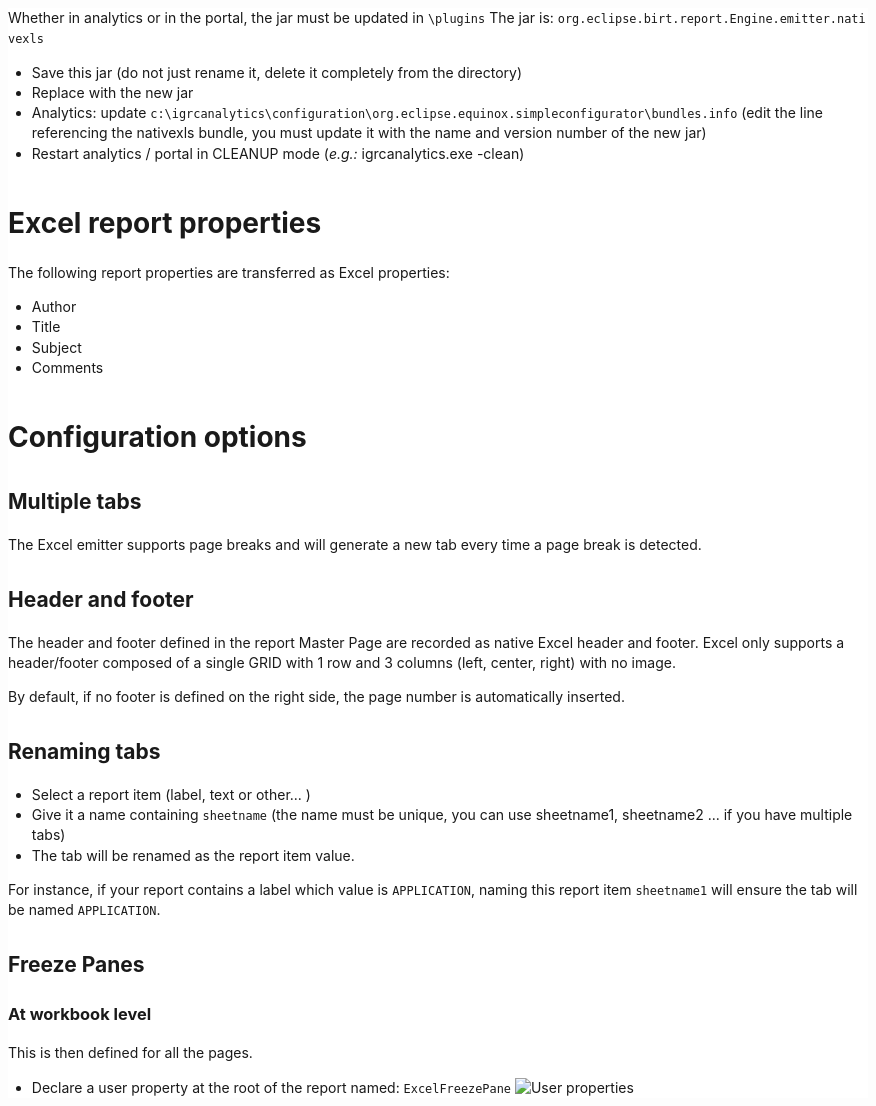 Whether in analytics or in the portal, the jar must be updated in `\plugins`
The jar is: `org.eclipse.birt.report.Engine.emitter.nativexls`

- Save this jar (do not just rename it, delete it completely from the directory)
- Replace with the new jar
- Analytics: update `c:\igrcanalytics\configuration\org.eclipse.equinox.simpleconfigurator\bundles.info` (edit the line referencing the nativexls bundle, you must update it with the name and version number of the new jar)
- Restart analytics / portal in CLEANUP mode (_e.g.:_ igrcanalytics.exe -clean)

# Excel report properties

The following report properties are transferred as Excel properties:
- Author
- Title
- Subject
- Comments

# Configuration options

## Multiple tabs

The Excel emitter supports page breaks and will generate a new tab every time a page break is detected.

## Header and footer

The header and footer defined in the report Master Page are recorded as native Excel header and footer.
Excel only supports a header/footer composed of a single GRID with 1 row and 3 columns (left, center, right) with no image.

By default, if no footer is defined on the right side, the page number is automatically inserted.

## Renaming tabs

- Select a report item (label, text or other... )
- Give it a name containing `sheetname` (the name must be unique, you can use sheetname1, sheetname2 ... if you have multiple tabs)
- The tab will be renamed as the report item value.

For instance, if your report contains a label which value is `APPLICATION`, naming this report item `sheetname1` will ensure the tab will be named `APPLICATION`.

## Freeze Panes

### At workbook level

This is then defined for all the pages.
- Declare a user property at the root of the report named: `ExcelFreezePane`
![User properties]({{site.baseurl}}/docs/igrc-platform/pages/report/images/freezepane1.png "User properties")

